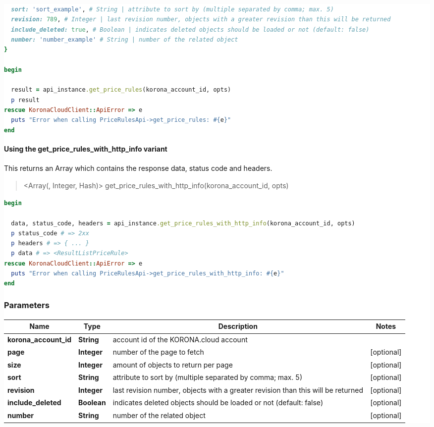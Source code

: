 ```ruby
  sort: 'sort_example', # String | attribute to sort by (multiple separated by comma; max. 5)
  revision: 789, # Integer | last revision number, objects with a greater revision than this will be returned
  include_deleted: true, # Boolean | indicates deleted objects should be loaded or not (default: false)
  number: 'number_example' # String | number of the related object
}

begin
  
  result = api_instance.get_price_rules(korona_account_id, opts)
  p result
rescue KoronaCloudClient::ApiError => e
  puts "Error when calling PriceRulesApi->get_price_rules: #{e}"
end
```

#### Using the get_price_rules_with_http_info variant

This returns an Array which contains the response data, status code and headers.

> <Array(<ResultListPriceRule>, Integer, Hash)> get_price_rules_with_http_info(korona_account_id, opts)

```ruby
begin
  
  data, status_code, headers = api_instance.get_price_rules_with_http_info(korona_account_id, opts)
  p status_code # => 2xx
  p headers # => { ... }
  p data # => <ResultListPriceRule>
rescue KoronaCloudClient::ApiError => e
  puts "Error when calling PriceRulesApi->get_price_rules_with_http_info: #{e}"
end
```

### Parameters

| Name | Type | Description | Notes |
| ---- | ---- | ----------- | ----- |
| **korona_account_id** | **String** | account id of the KORONA.cloud account |  |
| **page** | **Integer** | number of the page to fetch | [optional] |
| **size** | **Integer** | amount of objects to return per page | [optional] |
| **sort** | **String** | attribute to sort by (multiple separated by comma; max. 5) | [optional] |
| **revision** | **Integer** | last revision number, objects with a greater revision than this will be returned | [optional] |
| **include_deleted** | **Boolean** | indicates deleted objects should be loaded or not (default: false) | [optional] |
| **number** | **String** | number of the related object | [optional] |
